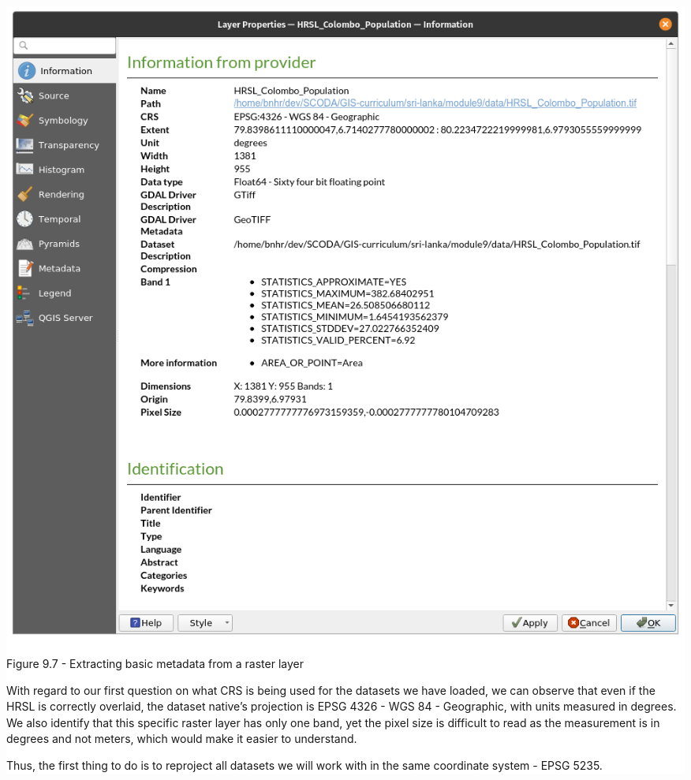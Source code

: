 ![Extracting basic metadata from a raster layer](media/fig97.png "Extracting basic metadata from a raster layer")

Figure 9.7 - Extracting basic metadata from a raster layer

With regard to our first question on what CRS is being used for the datasets we have loaded, we can observe that even if the HRSL is correctly overlaid, the dataset native’s projection is EPSG 4326 - WGS 84 - Geographic, with units measured in degrees. We also identify that this specific raster layer has only one band, yet the pixel size is difficult to read as the measurement is in degrees and not meters, which would make it easier to understand. 

Thus, the first thing to do is to reproject all datasets we will work with in the same coordinate system - EPSG 5235.
